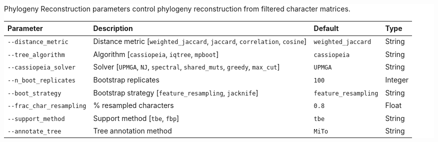Phylogeny Reconstruction parameters control phylogeny reconstruction from filtered character matrices.

<table>
<thead>
<tr>
<th align="left">Parameter</th>
<th align="left">Description</th>
<th align="left">Default</th>
<th align="left">Type</th>
</tr>
</thead>
<tbody>
<tr>
<td align="left" style="white-space: nowrap;"><code>&#8209;&#8209;distance_metric</code></td>
<td align="left">Distance metric [<code>weighted_jaccard</code>, <code>jaccard</code>, <code>correlation</code>, <code>cosine</code>]</td>
<td align="left"><code>weighted_jaccard</code></td>
<td align="left">String</td>
</tr>
<tr>
<td align="left" style="white-space: nowrap;"><code>&#8209;&#8209;tree_algorithm</code></td>
<td align="left">Algorithm [<code>cassiopeia</code>, <code>iqtree</code>, <code>mpboot</code>]</td>
<td align="left"><code>cassiopeia</code></td>
<td align="left">String</td>
</tr>
<tr>
<td align="left" style="white-space: nowrap;"><code>&#8209;&#8209;cassiopeia_solver</code></td>
<td align="left">Solver [<code>UPMGA</code>, <code>NJ</code>, <code>spectral</code>, <code>shared_muts</code>, <code>greedy</code>, <code>max_cut</code>]</td>
<td align="left"><code>UPMGA</code></td>
<td align="left">String</td>
</tr>
<tr>
<td align="left" style="white-space: nowrap;"><code>&#8209;&#8209;n_boot_replicates</code></td>
<td align="left">Bootstrap replicates</td>
<td align="left"><code>100</code></td>
<td align="left">Integer</td>
</tr>
<tr>
<td align="left" style="white-space: nowrap;"><code>&#8209;&#8209;boot_strategy</code></td>
<td align="left">Bootstrap strategy [<code>feature_resampling</code>, <code>jacknife</code>]</td>
<td align="left"><code>feature_resampling</code></td>
<td align="left">String</td>
</tr>
<tr>
<td align="left" style="white-space: nowrap;"><code>&#8209;&#8209;frac_char_resampling</code></td>
<td align="left">% resampled characters</td>
<td align="left"><code>0.8</code></td>
<td align="left">Float</td>
</tr>
<tr>
<td align="left" style="white-space: nowrap;"><code>&#8209;&#8209;support_method</code></td>
<td align="left">Support method [<code>tbe</code>, <code>fbp</code>]</td>
<td align="left"><code>tbe</code></td>
<td align="left">String</td>
</tr>
<tr>
<td align="left" style="white-space: nowrap;"><code>&#8209;&#8209;annotate_tree</code></td>
<td align="left">Tree annotation method</td>
<td align="left"><code>MiTo</code></td>
<td align="left">String</td>
</tr>
<tr>